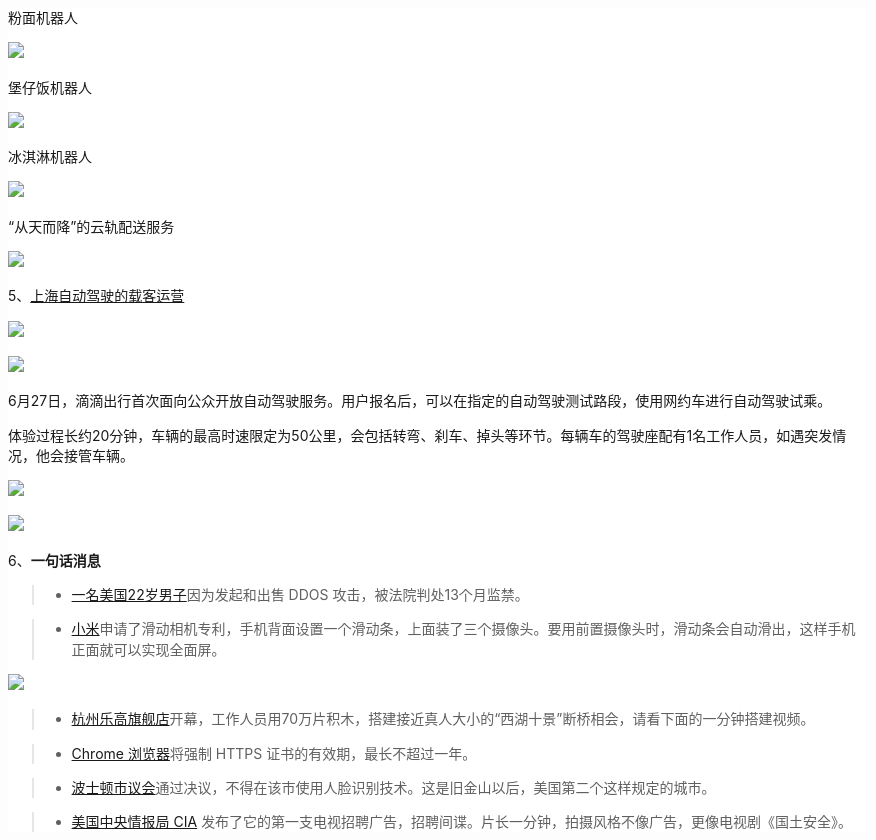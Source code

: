 粉面机器人

![](https://www.wangbase.com/blogimg/asset/202006/bg2020062703.jpg)

堡仔饭机器人

![](https://www.wangbase.com/blogimg/asset/202006/bg2020062702.jpg)

冰淇淋机器人

![](https://www.wangbase.com/blogimg/asset/202006/bg2020062701.jpg)

“从天而降”的云轨配送服务

![](https://www.wangbase.com/blogimg/asset/202006/bg2020062705.jpg)

5、[上海自动驾驶的载客运营](https://tech.sina.com.cn/it/2020-06-28/doc-iirczymk9273570.shtml)

![](https://www.wangbase.com/blogimg/asset/202006/bg2020063001.jpg)

![](https://www.wangbase.com/blogimg/asset/202006/bg2020063002.jpg)

6月27日，滴滴出行首次面向公众开放自动驾驶服务。用户报名后，可以在指定的自动驾驶测试路段，使用网约车进行自动驾驶试乘。

体验过程长约20分钟，车辆的最高时速限定为50公里，会包括转弯、刹车、掉头等环节。每辆车的驾驶座配有1名工作人员，如遇突发情况，他会接管车辆。

![](https://www.wangbase.com/blogimg/asset/202006/bg2020063003.jpg)

![](https://www.wangbase.com/blogimg/asset/202006/bg2020063004.jpg)

6、**一句话消息**

> - [一名美国22岁男子](https://www.zdnet.com/article/ddos-botnet-coder-gets-13-months-in-prison/)因为发起和出售 DDOS 攻击，被法院判处13个月监禁。

> - [小米](https://www.researchsnipers.com/xiaomi-registers-new-sliding-camera-patent-to-increase-screen-to-body-ratio/)申请了滑动相机专利，手机背面设置一个滑动条，上面装了三个摄像头。要用前置摄像头时，滑动条会自动滑出，这样手机正面就可以实现全面屏。

![](https://www.wangbase.com/blogimg/asset/202006/bg2020062308.jpg)

> - [杭州乐高旗舰店](https://v.qq.com/x/page/g3105lxp524.html)开幕，工作人员用70万片积木，搭建接近真人大小的“西湖十景”断桥相会，请看下面的一分钟搭建视频。

<iframe frameborder="0" src="https://v.qq.com/txp/iframe/player.html?vid=g3105lxp524" allowFullScreen="true" width="600px" height="400px"></iframe>

> - [Chrome 浏览器](https://chromium.googlesource.com/chromium/src/+/ae4d6809912f8171b23f6aa43c6a4e8e627de784)将强制 HTTPS 证书的有效期，最长不超过一年。

> - [波士顿市议会](https://www.wbur.org/news/2020/06/23/boston-facial-recognition-ban)通过决议，不得在该市使用人脸识别技术。这是旧金山以后，美国第二个这样规定的城市。

> - [美国中央情报局 CIA](https://www.nytimes.com/2020/06/22/us/politics/cia-recruiting-ad.html) 发布了它的第一支电视招聘广告，招聘间谍。片长一分钟，拍摄风格不像广告，更像电视剧《国土安全》。

<iframe frameborder="0" src="https://v.qq.com/txp/iframe/player.html?vid=k31046xsh92" allowFullScreen="true" width="600px" height="400px"></iframe>
